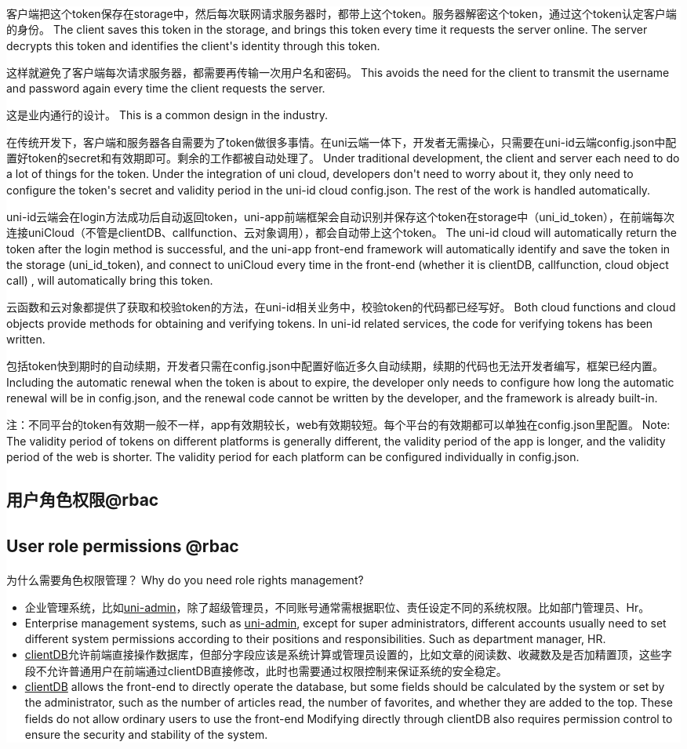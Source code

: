 客户端把这个token保存在storage中，然后每次联网请求服务器时，都带上这个token。服务器解密这个token，通过这个token认定客户端的身份。
The client saves this token in the storage, and brings this token every time it requests the server online. The server decrypts this token and identifies the client's identity through this token.

这样就避免了客户端每次请求服务器，都需要再传输一次用户名和密码。
This avoids the need for the client to transmit the username and password again every time the client requests the server.

这是业内通行的设计。
This is a common design in the industry.

在传统开发下，客户端和服务器各自需要为了token做很多事情。在uni云端一体下，开发者无需操心，只需要在uni-id云端config.json中配置好token的secret和有效期即可。剩余的工作都被自动处理了。
Under traditional development, the client and server each need to do a lot of things for the token. Under the integration of uni cloud, developers don't need to worry about it, they only need to configure the token's secret and validity period in the uni-id cloud config.json. The rest of the work is handled automatically.

uni-id云端会在login方法成功后自动返回token，uni-app前端框架会自动识别并保存这个token在storage中（uni_id_token），在前端每次连接uniCloud（不管是clientDB、callfunction、云对象调用），都会自动带上这个token。
The uni-id cloud will automatically return the token after the login method is successful, and the uni-app front-end framework will automatically identify and save the token in the storage (uni_id_token), and connect to uniCloud every time in the front-end (whether it is clientDB, callfunction, cloud object call) , will automatically bring this token.

云函数和云对象都提供了获取和校验token的方法，在uni-id相关业务中，校验token的代码都已经写好。
Both cloud functions and cloud objects provide methods for obtaining and verifying tokens. In uni-id related services, the code for verifying tokens has been written.

包括token快到期时的自动续期，开发者只需在config.json中配置好临近多久自动续期，续期的代码也无法开发者编写，框架已经内置。
Including the automatic renewal when the token is about to expire, the developer only needs to configure how long the automatic renewal will be in config.json, and the renewal code cannot be written by the developer, and the framework is already built-in.

注：不同平台的token有效期一般不一样，app有效期较长，web有效期较短。每个平台的有效期都可以单独在config.json里配置。
Note: The validity period of tokens on different platforms is generally different, the validity period of the app is longer, and the validity period of the web is shorter. The validity period for each platform can be configured individually in config.json.

## 用户角色权限@rbac
## User role permissions @rbac

为什么需要角色权限管理？
Why do you need role rights management?
- 企业管理系统，比如[uni-admin](admin.md)，除了超级管理员，不同账号通常需根据职位、责任设定不同的系统权限。比如部门管理员、Hr。
- Enterprise management systems, such as [uni-admin](admin.md), except for super administrators, different accounts usually need to set different system permissions according to their positions and responsibilities. Such as department manager, HR.
- [clientDB](clientdb.md)允许前端直接操作数据库，但部分字段应该是系统计算或管理员设置的，比如文章的阅读数、收藏数及是否加精置顶，这些字段不允许普通用户在前端通过clientDB直接修改，此时也需要通过权限控制来保证系统的安全稳定。 
- [clientDB](clientdb.md) allows the front-end to directly operate the database, but some fields should be calculated by the system or set by the administrator, such as the number of articles read, the number of favorites, and whether they are added to the top. These fields do not allow ordinary users to use the front-end Modifying directly through clientDB also requires permission control to ensure the security and stability of the system.
